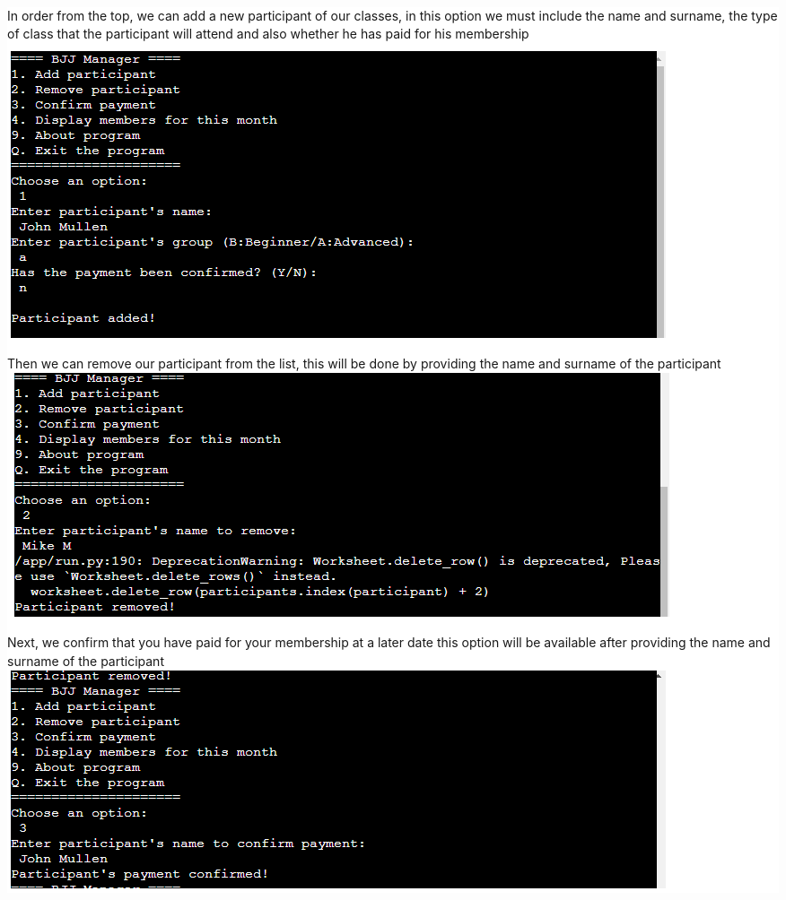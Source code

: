 In order from the top, we can add a new participant of our classes, in this option we must include the name and surname, the type of class that the participant will attend and also whether he has paid for his membership
![add-member](assets/img/add-member.png)

Then we can remove our participant from the list, this will be done by providing the name and surname of the participant
![remove-member](assets/img/remove-member.png)

Next, we confirm that you have paid for your membership at a later date this option will be available after providing the name and surname of the participant
![payment](assets/img/payment.png)
